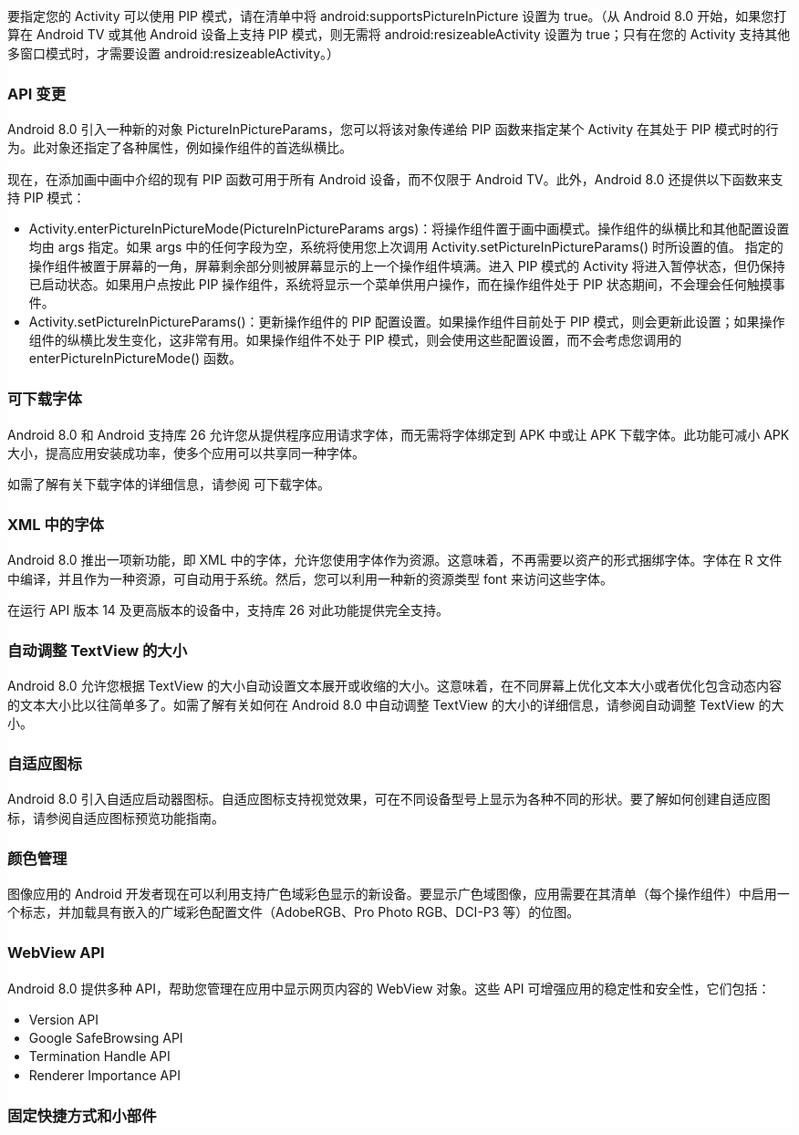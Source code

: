 要指定您的 Activity 可以使用 PIP 模式，请在清单中将 android:supportsPictureInPicture 设置为 true。（从 Android 8.0 开始，如果您打算在 Android TV 或其他 Android 设备上支持 PIP 模式，则无需将 android:resizeableActivity 设置为 true；只有在您的 Activity 支持其他多窗口模式时，才需要设置 android:resizeableActivity。）

### API 变更

Android 8.0 引入一种新的对象 PictureInPictureParams，您可以将该对象传递给 PIP 函数来指定某个 Activity 在其处于 PIP 模式时的行为。此对象还指定了各种属性，例如操作组件的首选纵横比。

现在，在添加画中画中介绍的现有 PIP 函数可用于所有 Android 设备，而不仅限于 Android TV。此外，Android 8.0 还提供以下函数来支持 PIP 模式： 
- Activity.enterPictureInPictureMode(PictureInPictureParams args)：将操作组件置于画中画模式。操作组件的纵横比和其他配置设置均由 args 指定。如果 args 中的任何字段为空，系统将使用您上次调用 Activity.setPictureInPictureParams() 时所设置的值。 
指定的操作组件被置于屏幕的一角，屏幕剩余部分则被屏幕显示的上一个操作组件填满。进入 PIP 模式的 Activity 将进入暂停状态，但仍保持已启动状态。如果用户点按此 PIP 操作组件，系统将显示一个菜单供用户操作，而在操作组件处于 PIP 状态期间，不会理会任何触摸事件。 
- Activity.setPictureInPictureParams()：更新操作组件的 PIP 配置设置。如果操作组件目前处于 PIP 模式，则会更新此设置；如果操作组件的纵横比发生变化，这非常有用。如果操作组件不处于 PIP 模式，则会使用这些配置设置，而不会考虑您调用的 enterPictureInPictureMode() 函数。

### 可下载字体

Android 8.0 和 Android 支持库 26 允许您从提供程序应用请求字体，而无需将字体绑定到 APK 中或让 APK 下载字体。此功能可减小 APK 大小，提高应用安装成功率，使多个应用可以共享同一种字体。

如需了解有关下载字体的详细信息，请参阅 可下载字体。

### XML 中的字体

Android 8.0 推出一项新功能，即 XML 中的字体，允许您使用字体作为资源。这意味着，不再需要以资产的形式捆绑字体。字体在 R 文件中编译，并且作为一种资源，可自动用于系统。然后，您可以利用一种新的资源类型 font 来访问这些字体。

在运行 API 版本 14 及更高版本的设备中，支持库 26 对此功能提供完全支持。

### 自动调整 TextView 的大小

Android 8.0 允许您根据 TextView 的大小自动设置文本展开或收缩的大小。这意味着，在不同屏幕上优化文本大小或者优化包含动态内容的文本大小比以往简单多了。如需了解有关如何在 Android 8.0 中自动调整 TextView 的大小的详细信息，请参阅自动调整 TextView 的大小。

### 自适应图标

Android 8.0 引入自适应启动器图标。自适应图标支持视觉效果，可在不同设备型号上显示为各种不同的形状。要了解如何创建自适应图标，请参阅自适应图标预览功能指南。

### 颜色管理

图像应用的 Android 开发者现在可以利用支持广色域彩色显示的新设备。要显示广色域图像，应用需要在其清单（每个操作组件）中启用一个标志，并加载具有嵌入的广域彩色配置文件（AdobeRGB、Pro Photo RGB、DCI-P3 等）的位图。

### WebView API

Android 8.0 提供多种 API，帮助您管理在应用中显示网页内容的 WebView 对象。这些 API 可增强应用的稳定性和安全性，它们包括： 
- Version API 
- Google SafeBrowsing API 
- Termination Handle API 
- Renderer Importance API

### 固定快捷方式和小部件
